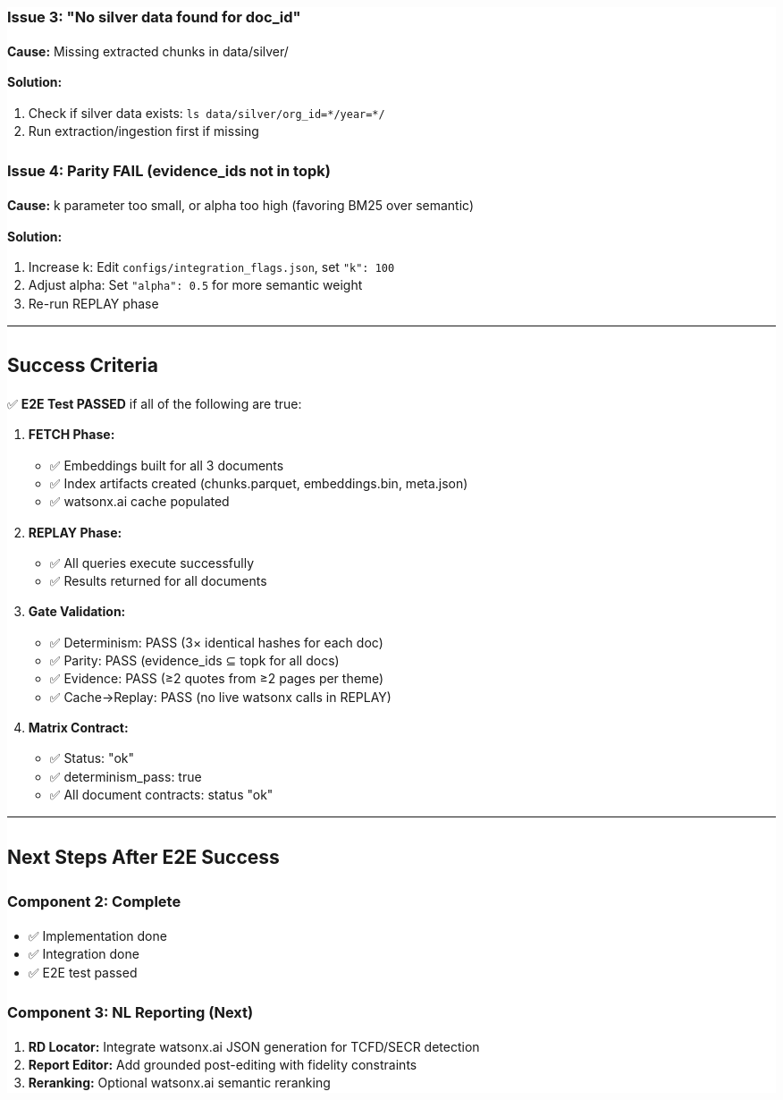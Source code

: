 ### Issue 3: "No silver data found for doc_id"

**Cause:** Missing extracted chunks in data/silver/

**Solution:**
1. Check if silver data exists: `ls data/silver/org_id=*/year=*/`
2. Run extraction/ingestion first if missing

### Issue 4: Parity FAIL (evidence_ids not in topk)

**Cause:** k parameter too small, or alpha too high (favoring BM25 over semantic)

**Solution:**
1. Increase k: Edit `configs/integration_flags.json`, set `"k": 100`
2. Adjust alpha: Set `"alpha": 0.5` for more semantic weight
3. Re-run REPLAY phase

---

## Success Criteria

✅ **E2E Test PASSED** if all of the following are true:

1. **FETCH Phase:**
   - ✅ Embeddings built for all 3 documents
   - ✅ Index artifacts created (chunks.parquet, embeddings.bin, meta.json)
   - ✅ watsonx.ai cache populated

2. **REPLAY Phase:**
   - ✅ All queries execute successfully
   - ✅ Results returned for all documents

3. **Gate Validation:**
   - ✅ Determinism: PASS (3× identical hashes for each doc)
   - ✅ Parity: PASS (evidence_ids ⊆ topk for all docs)
   - ✅ Evidence: PASS (≥2 quotes from ≥2 pages per theme)
   - ✅ Cache→Replay: PASS (no live watsonx calls in REPLAY)

4. **Matrix Contract:**
   - ✅ Status: "ok"
   - ✅ determinism_pass: true
   - ✅ All document contracts: status "ok"

---

## Next Steps After E2E Success

### Component 2: Complete
- ✅ Implementation done
- ✅ Integration done
- ✅ E2E test passed

### Component 3: NL Reporting (Next)
1. **RD Locator:** Integrate watsonx.ai JSON generation for TCFD/SECR detection
2. **Report Editor:** Add grounded post-editing with fidelity constraints
3. **Reranking:** Optional watsonx.ai semantic reranking
